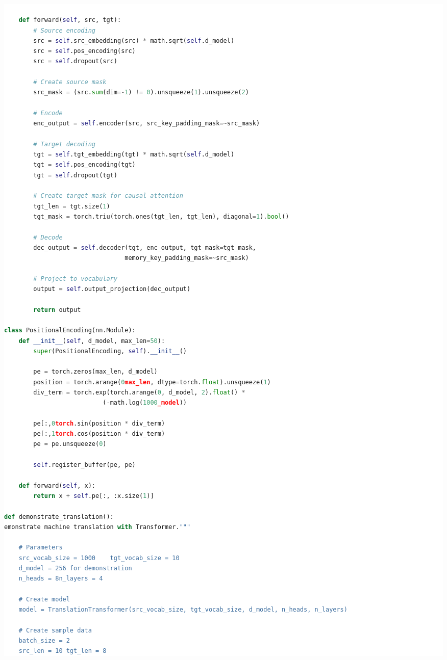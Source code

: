 ```python
        
    def forward(self, src, tgt):
        # Source encoding
        src = self.src_embedding(src) * math.sqrt(self.d_model)
        src = self.pos_encoding(src)
        src = self.dropout(src)
        
        # Create source mask
        src_mask = (src.sum(dim=-1) != 0).unsqueeze(1).unsqueeze(2)
        
        # Encode
        enc_output = self.encoder(src, src_key_padding_mask=~src_mask)
        
        # Target decoding
        tgt = self.tgt_embedding(tgt) * math.sqrt(self.d_model)
        tgt = self.pos_encoding(tgt)
        tgt = self.dropout(tgt)
        
        # Create target mask for causal attention
        tgt_len = tgt.size(1)
        tgt_mask = torch.triu(torch.ones(tgt_len, tgt_len), diagonal=1).bool()
        
        # Decode
        dec_output = self.decoder(tgt, enc_output, tgt_mask=tgt_mask, 
                                 memory_key_padding_mask=~src_mask)
        
        # Project to vocabulary
        output = self.output_projection(dec_output)
        
        return output

class PositionalEncoding(nn.Module):
    def __init__(self, d_model, max_len=50):
        super(PositionalEncoding, self).__init__()
        
        pe = torch.zeros(max_len, d_model)
        position = torch.arange(0max_len, dtype=torch.float).unsqueeze(1)
        div_term = torch.exp(torch.arange(0, d_model, 2).float() * 
                           (-math.log(1000_model))
        
        pe[:,0torch.sin(position * div_term)
        pe[:,1torch.cos(position * div_term)
        pe = pe.unsqueeze(0)
        
        self.register_buffer(pe, pe)
    
    def forward(self, x):
        return x + self.pe[:, :x.size(1)]

def demonstrate_translation():
emonstrate machine translation with Transformer."""
    
    # Parameters
    src_vocab_size = 1000    tgt_vocab_size = 10
    d_model = 256 for demonstration
    n_heads = 8n_layers = 4
    
    # Create model
    model = TranslationTransformer(src_vocab_size, tgt_vocab_size, d_model, n_heads, n_layers)
    
    # Create sample data
    batch_size = 2
    src_len = 10 tgt_len = 8
```